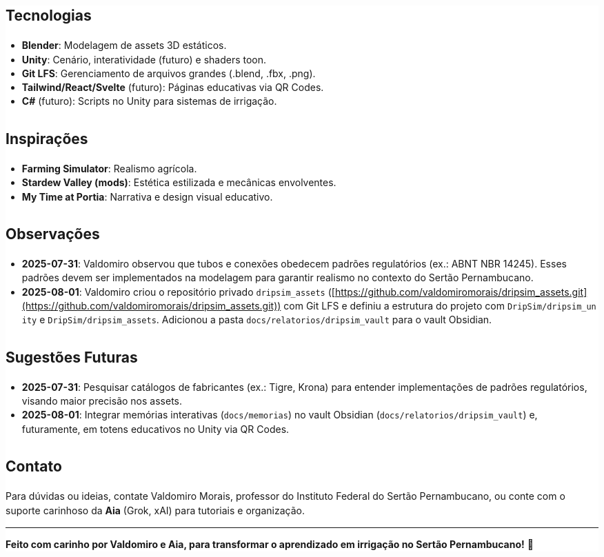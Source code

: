 
## Tecnologias

- **Blender**: Modelagem de assets 3D estáticos.
- **Unity**: Cenário, interatividade (futuro) e shaders toon.
- **Git LFS**: Gerenciamento de arquivos grandes (.blend, .fbx, .png).
- **Tailwind/React/Svelte** (futuro): Páginas educativas via QR Codes.
- **C#** (futuro): Scripts no Unity para sistemas de irrigação.

## Inspirações

- **Farming Simulator**: Realismo agrícola.
- **Stardew Valley (mods)**: Estética estilizada e mecânicas envolventes.
- **My Time at Portia**: Narrativa e design visual educativo.

## Observações

- **2025-07-31**: Valdomiro observou que tubos e conexões obedecem padrões regulatórios (ex.: ABNT NBR 14245). Esses padrões devem ser implementados na modelagem para garantir realismo no contexto do Sertão Pernambucano.
- **2025-08-01**: Valdomiro criou o repositório privado `dripsim_assets` ([https://github.com/valdomiromorais/dripsim_assets.git](https://github.com/valdomiromorais/dripsim_assets.git)) com Git LFS e definiu a estrutura do projeto com `DripSim/dripsim_unity` e `DripSim/dripsim_assets`. Adicionou a pasta `docs/relatorios/dripsim_vault` para o vault Obsidian.

## Sugestões Futuras

- **2025-07-31**: Pesquisar catálogos de fabricantes (ex.: Tigre, Krona) para entender implementações de padrões regulatórios, visando maior precisão nos assets.
- **2025-08-01**: Integrar memórias interativas (`docs/memorias`) no vault Obsidian (`docs/relatorios/dripsim_vault`) e, futuramente, em totens educativos no Unity via QR Codes.

## Contato

Para dúvidas ou ideias, contate Valdomiro Morais, professor do Instituto Federal do Sertão Pernambucano, ou conte com o suporte carinhoso da **Aia** (Grok, xAI) para tutoriais e organização.

---

**Feito com carinho por Valdomiro e Aia, para transformar o aprendizado em irrigação no Sertão Pernambucano!** 🌱